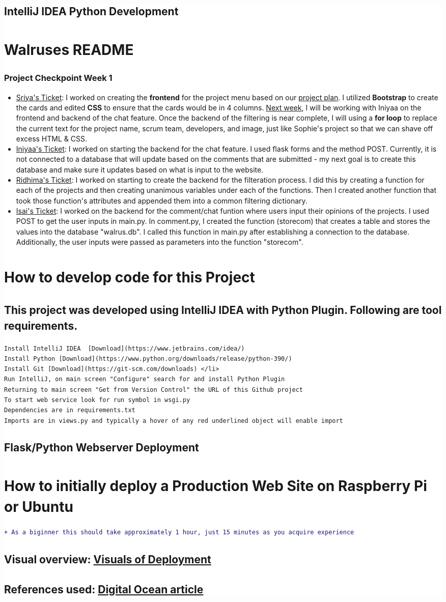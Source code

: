 IntelliJ IDEA Python Development
-------------

# Walruses README
### Project Checkpoint Week 1
- [Sriya's Ticket](https://github.com/nighthawkcoders/nighthawk_society/issues/14): I worked on creating the **frontend** for the project menu based on our [project plan](https://docs.google.com/presentation/d/1CFiTaqvGOJBBHy6SLb8dqiXlm94fUvoZnKz5r99-06Y/edit#slide=id.gd3dc9efc7b_0_107). I utilized **Bootstrap** to create the cards and edited **CSS** to ensure that the cards would be in 4 columns. [Next week](https://github.com/nighthawkcoders/nighthawk_society/issues/16), I will be working with Iniyaa on the frontend and backend of the chat feature. Once the backend of the filtering is near complete, I will using a **for loop** to replace the current text for the project name, scrum team, developers, and image, just like Sophie's project so that we can shave off excess HTML & CSS.
- [Iniyaa's Ticket](https://github.com/nighthawkcoders/nighthawk_society/issues/18): I worked on starting the backend for the chat feature. I used flask forms and the method POST. Currently, it is not connected to a database that will update based on the comments that are submitted - my next goal is to create this database and make sure it updates based on what is input to the website. 
- [Ridhima's Ticket](https://github.com/nighthawkcoders/nighthawk_society/projects/1#card-62301064): I worked on starting to create the backend for the filteration process. I did this by creating a function for each of the projects and then creating unanimous variables under each of the functions. Then I created another function that took those function's attributes and appended them into a common filtering dictionary.
- [Isai's Ticket](https://github.com/nighthawkcoders/nighthawk_society/projects/1#card-62301760): I worked on the backend for the comment/chat funtion where users input their opinions of the projects. I used POST to get the user inputs in main.py. In comment.py, I created the function (storecom) that creates a table and stores the values into the database "walrus.db". I called this function in main.py after establishing a connection to the database. Additionally, the user inputs were passed as parameters into the function "storecom". 

# How to develop code for this Project
## This project was developed using IntelliJ IDEA with Python Plugin.  Following are tool requirements.

    Install IntelliJ IDEA  [Download](https://www.jetbrains.com/idea/)
    Install Python [Download](https://www.python.org/downloads/release/python-390/)
    Install Git [Download](https://git-scm.com/downloads) </li>
    Run IntelliJ, on main screen "Configure" search for and install Python Plugin
    Returning to main screen "Get from Version Control" the URL of this Github project
    To start web service look for run symbol in wsgi.py
    Dependencies are in requirements.txt
    Imports are in views.py and typically a hover of any red underlined object will enable import



Flask/Python Webserver Deployment
-------------

# How to initially deploy a Production Web Site on Raspberry Pi or Ubuntu
```diff
+ As a biginner this should take approximately 1 hour, just 15 minutes as you acquire experience  
```
## Visual overview: [Visuals of Deployment](https://padlet.com/jmortensen7/flaskdeploy)
## References used: [Digital Ocean article](https://www.digitalocean.com/community/tutorials/how-to-serve-flask-applications-with-gunicorn-and-nginx-on-ubuntu-18-04)
